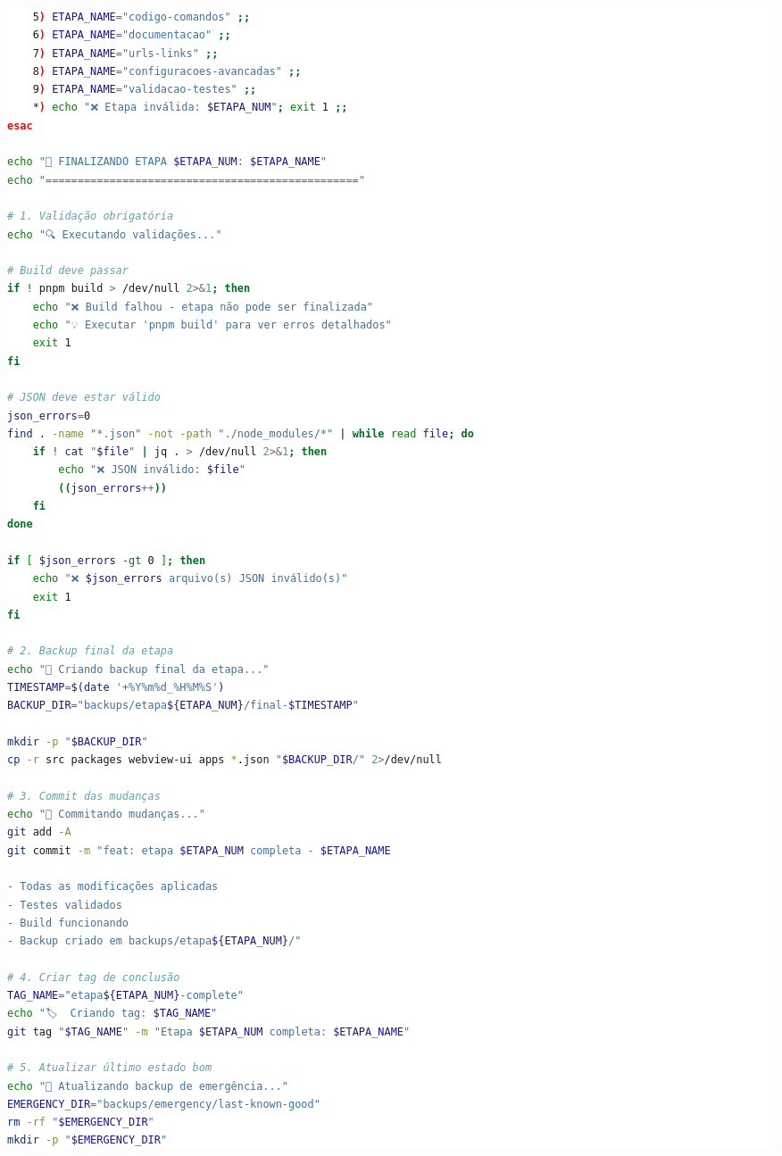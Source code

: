 ```bash
    5) ETAPA_NAME="codigo-comandos" ;;
    6) ETAPA_NAME="documentacao" ;;
    7) ETAPA_NAME="urls-links" ;;
    8) ETAPA_NAME="configuracoes-avancadas" ;;
    9) ETAPA_NAME="validacao-testes" ;;
    *) echo "❌ Etapa inválida: $ETAPA_NUM"; exit 1 ;;
esac

echo "🏁 FINALIZANDO ETAPA $ETAPA_NUM: $ETAPA_NAME"
echo "================================================="

# 1. Validação obrigatória
echo "🔍 Executando validações..."

# Build deve passar
if ! pnpm build > /dev/null 2>&1; then
    echo "❌ Build falhou - etapa não pode ser finalizada"
    echo "💡 Executar 'pnpm build' para ver erros detalhados"
    exit 1
fi

# JSON deve estar válido
json_errors=0
find . -name "*.json" -not -path "./node_modules/*" | while read file; do
    if ! cat "$file" | jq . > /dev/null 2>&1; then
        echo "❌ JSON inválido: $file"
        ((json_errors++))
    fi
done

if [ $json_errors -gt 0 ]; then
    echo "❌ $json_errors arquivo(s) JSON inválido(s)"
    exit 1
fi

# 2. Backup final da etapa
echo "📁 Criando backup final da etapa..."
TIMESTAMP=$(date '+%Y%m%d_%H%M%S')
BACKUP_DIR="backups/etapa${ETAPA_NUM}/final-$TIMESTAMP"

mkdir -p "$BACKUP_DIR"
cp -r src packages webview-ui apps *.json "$BACKUP_DIR/" 2>/dev/null

# 3. Commit das mudanças
echo "💾 Commitando mudanças..."
git add -A
git commit -m "feat: etapa $ETAPA_NUM completa - $ETAPA_NAME

- Todas as modificações aplicadas
- Testes validados
- Build funcionando
- Backup criado em backups/etapa${ETAPA_NUM}/"

# 4. Criar tag de conclusão
TAG_NAME="etapa${ETAPA_NUM}-complete"
echo "🏷️  Criando tag: $TAG_NAME"
git tag "$TAG_NAME" -m "Etapa $ETAPA_NUM completa: $ETAPA_NAME"

# 5. Atualizar último estado bom
echo "💾 Atualizando backup de emergência..."
EMERGENCY_DIR="backups/emergency/last-known-good"
rm -rf "$EMERGENCY_DIR"
mkdir -p "$EMERGENCY_DIR"
```